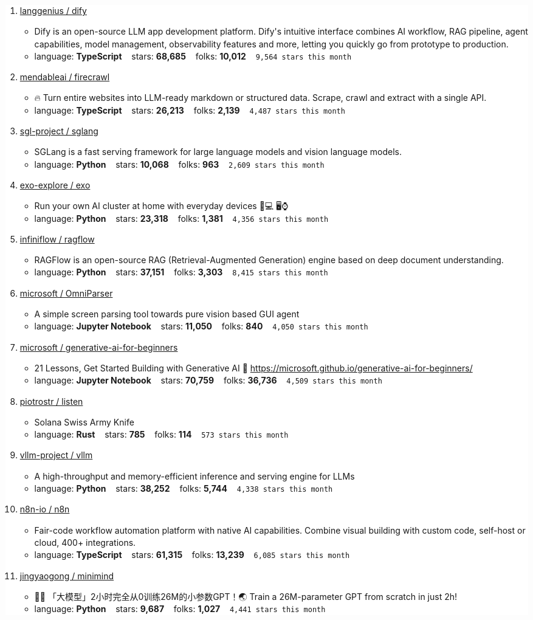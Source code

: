 1. [langgenius / dify](https://github.com/langgenius/dify)
    - Dify is an open-source LLM app development platform. Dify's intuitive interface combines AI workflow, RAG pipeline, agent capabilities, model management, observability features and more, letting you quickly go from prototype to production.
    - language: **TypeScript** &nbsp;&nbsp; stars: **68,685** &nbsp;&nbsp; folks: **10,012**  &nbsp;&nbsp; `9,564 stars this month`

1. [mendableai / firecrawl](https://github.com/mendableai/firecrawl)
    - 🔥 Turn entire websites into LLM-ready markdown or structured data. Scrape, crawl and extract with a single API.
    - language: **TypeScript** &nbsp;&nbsp; stars: **26,213** &nbsp;&nbsp; folks: **2,139**  &nbsp;&nbsp; `4,487 stars this month`

1. [sgl-project / sglang](https://github.com/sgl-project/sglang)
    - SGLang is a fast serving framework for large language models and vision language models.
    - language: **Python** &nbsp;&nbsp; stars: **10,068** &nbsp;&nbsp; folks: **963**  &nbsp;&nbsp; `2,609 stars this month`

1. [exo-explore / exo](https://github.com/exo-explore/exo)
    - Run your own AI cluster at home with everyday devices 📱💻 🖥️⌚
    - language: **Python** &nbsp;&nbsp; stars: **23,318** &nbsp;&nbsp; folks: **1,381**  &nbsp;&nbsp; `4,356 stars this month`

1. [infiniflow / ragflow](https://github.com/infiniflow/ragflow)
    - RAGFlow is an open-source RAG (Retrieval-Augmented Generation) engine based on deep document understanding.
    - language: **Python** &nbsp;&nbsp; stars: **37,151** &nbsp;&nbsp; folks: **3,303**  &nbsp;&nbsp; `8,415 stars this month`

1. [microsoft / OmniParser](https://github.com/microsoft/OmniParser)
    - A simple screen parsing tool towards pure vision based GUI agent
    - language: **Jupyter Notebook** &nbsp;&nbsp; stars: **11,050** &nbsp;&nbsp; folks: **840**  &nbsp;&nbsp; `4,050 stars this month`

1. [microsoft / generative-ai-for-beginners](https://github.com/microsoft/generative-ai-for-beginners)
    - 21 Lessons, Get Started Building with Generative AI 🔗 https://microsoft.github.io/generative-ai-for-beginners/
    - language: **Jupyter Notebook** &nbsp;&nbsp; stars: **70,759** &nbsp;&nbsp; folks: **36,736**  &nbsp;&nbsp; `4,509 stars this month`

1. [piotrostr / listen](https://github.com/piotrostr/listen)
    - Solana Swiss Army Knife
    - language: **Rust** &nbsp;&nbsp; stars: **785** &nbsp;&nbsp; folks: **114**  &nbsp;&nbsp; `573 stars this month`

1. [vllm-project / vllm](https://github.com/vllm-project/vllm)
    - A high-throughput and memory-efficient inference and serving engine for LLMs
    - language: **Python** &nbsp;&nbsp; stars: **38,252** &nbsp;&nbsp; folks: **5,744**  &nbsp;&nbsp; `4,338 stars this month`

1. [n8n-io / n8n](https://github.com/n8n-io/n8n)
    - Fair-code workflow automation platform with native AI capabilities. Combine visual building with custom code, self-host or cloud, 400+ integrations.
    - language: **TypeScript** &nbsp;&nbsp; stars: **61,315** &nbsp;&nbsp; folks: **13,239**  &nbsp;&nbsp; `6,085 stars this month`

1. [jingyaogong / minimind](https://github.com/jingyaogong/minimind)
    - 🚀🚀 「大模型」2小时完全从0训练26M的小参数GPT！🌏 Train a 26M-parameter GPT from scratch in just 2h!
    - language: **Python** &nbsp;&nbsp; stars: **9,687** &nbsp;&nbsp; folks: **1,027**  &nbsp;&nbsp; `4,441 stars this month`
